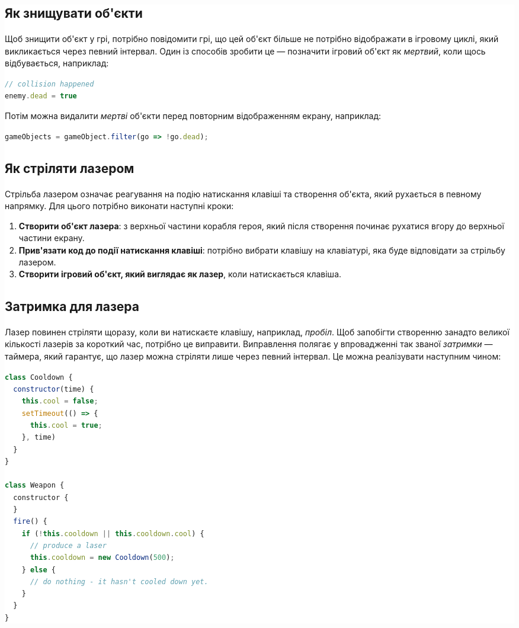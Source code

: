 ## Як знищувати об'єкти

Щоб знищити об'єкт у грі, потрібно повідомити грі, що цей об'єкт більше не потрібно відображати в ігровому циклі, який викликається через певний інтервал. Один із способів зробити це — позначити ігровий об'єкт як *мертвий*, коли щось відбувається, наприклад:

```javascript
// collision happened
enemy.dead = true
```

Потім можна видалити *мертві* об'єкти перед повторним відображенням екрану, наприклад:

```javascript
gameObjects = gameObject.filter(go => !go.dead);
```

## Як стріляти лазером

Стрільба лазером означає реагування на подію натискання клавіші та створення об'єкта, який рухається в певному напрямку. Для цього потрібно виконати наступні кроки:

1. **Створити об'єкт лазера**: з верхньої частини корабля героя, який після створення починає рухатися вгору до верхньої частини екрану.
2. **Прив'язати код до події натискання клавіші**: потрібно вибрати клавішу на клавіатурі, яка буде відповідати за стрільбу лазером.
3. **Створити ігровий об'єкт, який виглядає як лазер**, коли натискається клавіша.

## Затримка для лазера

Лазер повинен стріляти щоразу, коли ви натискаєте клавішу, наприклад, *пробіл*. Щоб запобігти створенню занадто великої кількості лазерів за короткий час, потрібно це виправити. Виправлення полягає у впровадженні так званої *затримки* — таймера, який гарантує, що лазер можна стріляти лише через певний інтервал. Це можна реалізувати наступним чином:

```javascript
class Cooldown {
  constructor(time) {
    this.cool = false;
    setTimeout(() => {
      this.cool = true;
    }, time)
  }
}

class Weapon {
  constructor {
  }
  fire() {
    if (!this.cooldown || this.cooldown.cool) {
      // produce a laser
      this.cooldown = new Cooldown(500);
    } else {
      // do nothing - it hasn't cooled down yet.
    }
  }
}
```
